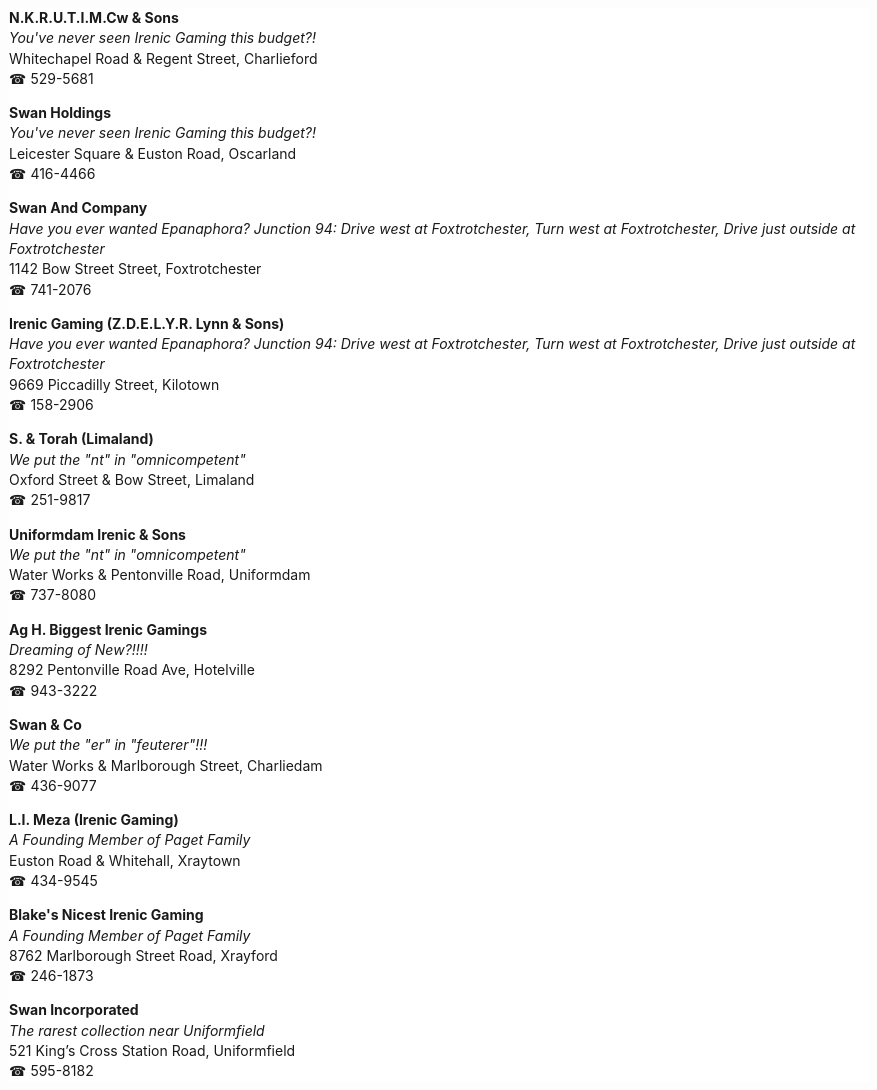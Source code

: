 **N.K.R.U.T.I.M.Cw & Sons**  
_You've never seen Irenic Gaming this budget?!_  
Whitechapel Road & Regent Street, Charlieford  
☎ 529-5681

**Swan Holdings**  
_You've never seen Irenic Gaming this budget?!_  
Leicester Square & Euston Road, Oscarland  
☎ 416-4466

**Swan And Company**  
_Have you ever wanted Epanaphora? 
Junction 94: Drive west at Foxtrotchester, Turn west at Foxtrotchester, Drive just outside at Foxtrotchester_  
1142 Bow Street Street, Foxtrotchester  
☎ 741-2076

**Irenic Gaming (Z.D.E.L.Y.R. Lynn & Sons)**  
_Have you ever wanted Epanaphora? 
Junction 94: Drive west at Foxtrotchester, Turn west at Foxtrotchester, Drive just outside at Foxtrotchester_  
9669 Piccadilly Street, Kilotown  
☎ 158-2906

**S. & Torah (Limaland)**  
_We put the "nt" in "omnicompetent"_  
Oxford Street & Bow Street, Limaland  
☎ 251-9817

**Uniformdam Irenic & Sons**  
_We put the "nt" in "omnicompetent"_  
Water Works & Pentonville Road, Uniformdam  
☎ 737-8080

**Ag H. Biggest Irenic Gamings**  
_Dreaming of New?!!!!_  
8292 Pentonville Road Ave, Hotelville  
☎ 943-3222

**Swan & Co**  
_We put the "er" in "feuterer"!!!_  
Water Works & Marlborough Street, Charliedam  
☎ 436-9077

**L.I. Meza (Irenic Gaming)**  
_A Founding Member of Paget Family_  
Euston Road & Whitehall, Xraytown  
☎ 434-9545

**Blake's Nicest Irenic Gaming**  
_A Founding Member of Paget Family_  
8762 Marlborough Street Road, Xrayford  
☎ 246-1873

**Swan Incorporated**  
_The rarest collection near Uniformfield_  
521 King’s Cross Station Road, Uniformfield  
☎ 595-8182
